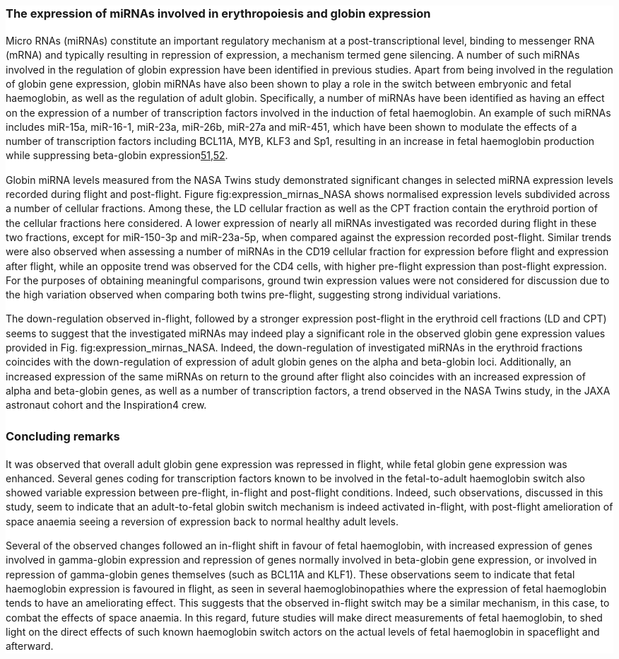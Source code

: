 ### The expression of miRNAs involved in erythropoiesis and globin expression

Micro RNAs (miRNAs) constitute an important regulatory mechanism at a post-transcriptional level, binding to messenger RNA (mRNA) and typically resulting in repression of expression, a mechanism termed gene silencing. A number of such miRNAs involved in the regulation of globin expression have been identified in previous studies. Apart from being involved in the regulation of globin gene expression, globin miRNAs have also been shown to play a role in the switch between embryonic and fetal haemoglobin, as well as the regulation of adult globin. Specifically, a number of miRNAs have been identified as having an effect on the expression of a number of transcription factors involved in the induction of fetal haemoglobin. An example of such miRNAs includes miR-15a, miR-16-1, miR-23a, miR-26b, miR-27a and miR-451, which have been shown to modulate the effects of a number of transcription factors including BCL11A, MYB, KLF3 and Sp1, resulting in an increase in fetal haemoglobin production while suppressing beta-globin expression[51](#CR51),[52](#CR52).

Globin miRNA levels measured from the NASA Twins study demonstrated significant changes in selected miRNA expression levels recorded during flight and post-flight. Figure fig:expression\_mirnas\_NASA shows normalised expression levels subdivided across a number of cellular fractions. Among these, the LD cellular fraction as well as the CPT fraction contain the erythroid portion of the cellular fractions here considered. A lower expression of nearly all miRNAs investigated was recorded during flight in these two fractions, except for miR-150-3p and miR-23a-5p, when compared against the expression recorded post-flight. Similar trends were also observed when assessing a number of miRNAs in the CD19 cellular fraction for expression before flight and expression after flight, while an opposite trend was observed for the CD4 cells, with higher pre-flight expression than post-flight expression. For the purposes of obtaining meaningful comparisons, ground twin expression values were not considered for discussion due to the high variation observed when comparing both twins pre-flight, suggesting strong individual variations.

The down-regulation observed in-flight, followed by a stronger expression post-flight in the erythroid cell fractions (LD and CPT) seems to suggest that the investigated miRNAs may indeed play a significant role in the observed globin gene expression values provided in Fig. fig:expression\_mirnas\_NASA. Indeed, the down-regulation of investigated miRNAs in the erythroid fractions coincides with the down-regulation of expression of adult globin genes on the alpha and beta-globin loci. Additionally, an increased expression of the same miRNAs on return to the ground after flight also coincides with an increased expression of alpha and beta-globin genes, as well as a number of transcription factors, a trend observed in the NASA Twins study, in the JAXA astronaut cohort and the Inspiration4 crew.

### Concluding remarks

It was observed that overall adult globin gene expression was repressed in flight, while fetal globin gene expression was enhanced. Several genes coding for transcription factors known to be involved in the fetal-to-adult haemoglobin switch also showed variable expression between pre-flight, in-flight and post-flight conditions. Indeed, such observations, discussed in this study, seem to indicate that an adult-to-fetal globin switch mechanism is indeed activated in-flight, with post-flight amelioration of space anaemia seeing a reversion of expression back to normal healthy adult levels.

Several of the observed changes followed an in-flight shift in favour of fetal haemoglobin, with increased expression of genes involved in gamma-globin expression and repression of genes normally involved in beta-globin gene expression, or involved in repression of gamma-globin genes themselves (such as BCL11A and KLF1). These observations seem to indicate that fetal haemoglobin expression is favoured in flight, as seen in several haemoglobinopathies where the expression of fetal haemoglobin tends to have an ameliorating effect. This suggests that the observed in-flight switch may be a similar mechanism, in this case, to combat the effects of space anaemia. In this regard, future studies will make direct measurements of fetal haemoglobin, to shed light on the direct effects of such known haemoglobin switch actors on the actual levels of fetal haemoglobin in spaceflight and afterward.
